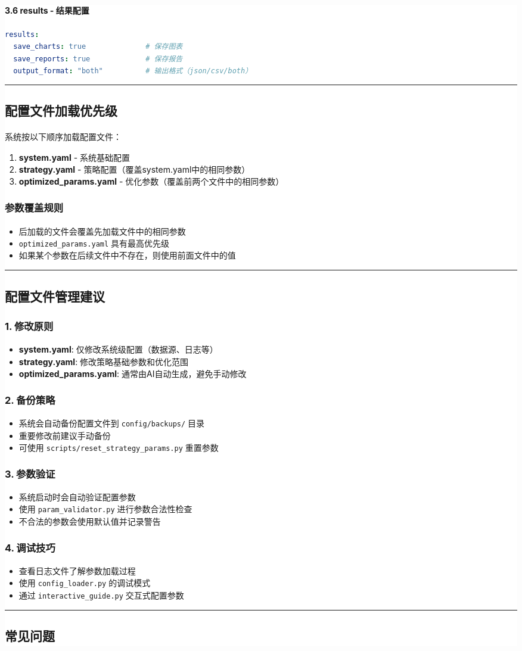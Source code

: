 #### 3.6 results - 结果配置
```yaml
results:
  save_charts: true              # 保存图表
  save_reports: true             # 保存报告
  output_format: "both"          # 输出格式（json/csv/both）
```

---

## 配置文件加载优先级

系统按以下顺序加载配置文件：

1. **system.yaml** - 系统基础配置
2. **strategy.yaml** - 策略配置（覆盖system.yaml中的相同参数）
3. **optimized_params.yaml** - 优化参数（覆盖前两个文件中的相同参数）

### 参数覆盖规则
- 后加载的文件会覆盖先加载文件中的相同参数
- `optimized_params.yaml` 具有最高优先级
- 如果某个参数在后续文件中不存在，则使用前面文件中的值

---

## 配置文件管理建议

### 1. 修改原则
- **system.yaml**: 仅修改系统级配置（数据源、日志等）
- **strategy.yaml**: 修改策略基础参数和优化范围
- **optimized_params.yaml**: 通常由AI自动生成，避免手动修改

### 2. 备份策略
- 系统会自动备份配置文件到 `config/backups/` 目录
- 重要修改前建议手动备份
- 可使用 `scripts/reset_strategy_params.py` 重置参数

### 3. 参数验证
- 系统启动时会自动验证配置参数
- 使用 `param_validator.py` 进行参数合法性检查
- 不合法的参数会使用默认值并记录警告

### 4. 调试技巧
- 查看日志文件了解参数加载过程
- 使用 `config_loader.py` 的调试模式
- 通过 `interactive_guide.py` 交互式配置参数

---

## 常见问题
